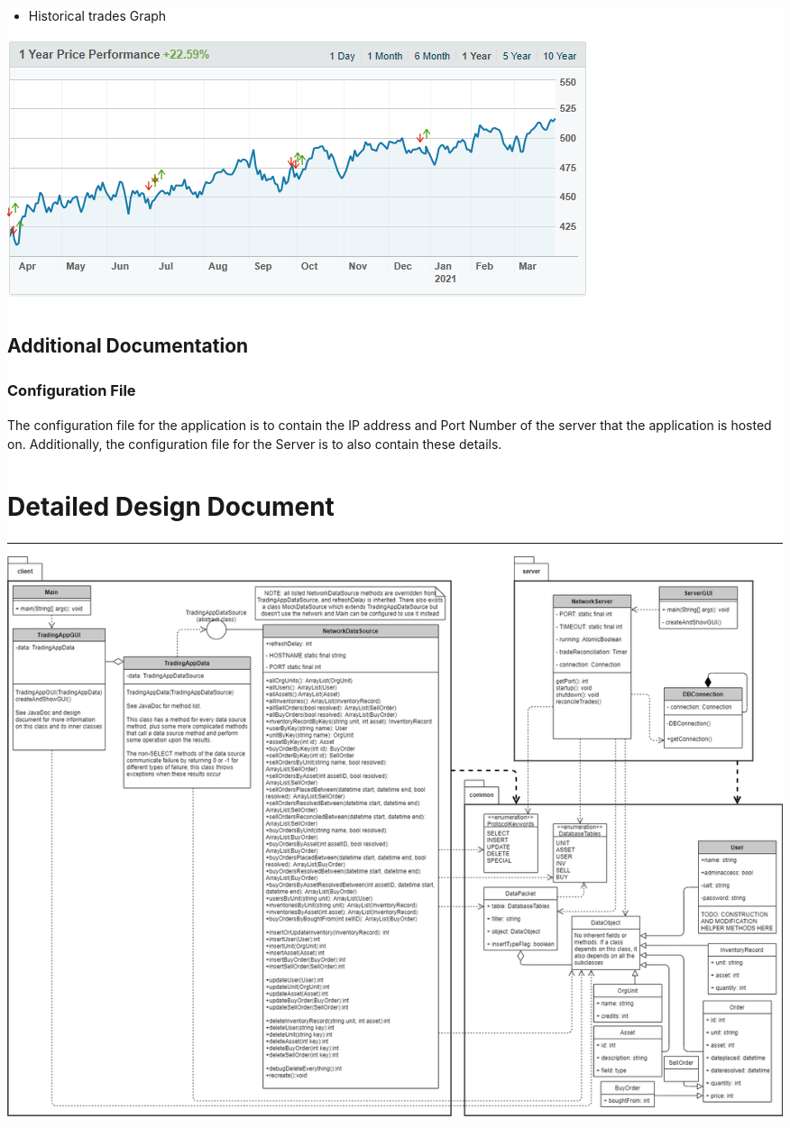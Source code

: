 - Historical trades Graph

![img_1.png](../Images/GUI%20References/img_1.png)


## Additional Documentation
### Configuration File
The configuration file for the application is to contain the IP address and Port Number of the server that the application is hosted on.
Additionally, the configuration file for the Server is to also contain these details.

# Detailed Design Document
____

![Class diagram](Diagrams/ClassDiagramNEW.png)

